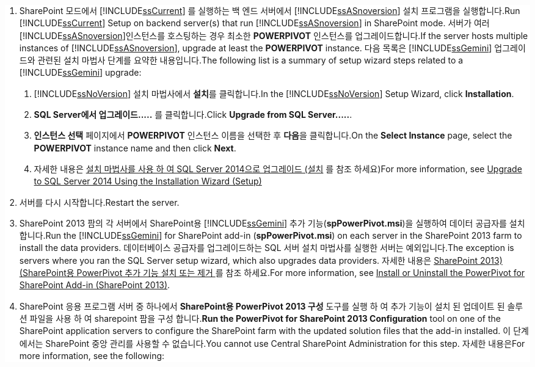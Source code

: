 1.  <span data-ttu-id="cbe60-135">SharePoint 모드에서 [!INCLUDE[ssCurrent](../../includes/sscurrent-md.md)] 를 실행하는 백 엔드 서버에서 [!INCLUDE[ssASnoversion](../../includes/ssasnoversion-md.md)] 설치 프로그램을 실행합니다.</span><span class="sxs-lookup"><span data-stu-id="cbe60-135">Run [!INCLUDE[ssCurrent](../../includes/sscurrent-md.md)] Setup on backend server(s) that run [!INCLUDE[ssASnoversion](../../includes/ssasnoversion-md.md)] in SharePoint mode.</span></span> <span data-ttu-id="cbe60-136">서버가 여러 [!INCLUDE[ssASnoversion](../../includes/ssasnoversion-md.md)]인스턴스를 호스팅하는 경우 최소한 **POWERPIVOT** 인스턴스를 업그레이드합니다.</span><span class="sxs-lookup"><span data-stu-id="cbe60-136">If the server hosts multiple instances of [!INCLUDE[ssASnoversion](../../includes/ssasnoversion-md.md)], upgrade at least the **POWERPIVOT** instance.</span></span> <span data-ttu-id="cbe60-137">다음 목록은 [!INCLUDE[ssGemini](../../includes/ssgemini-md.md)] 업그레이드와 관련된 설치 마법사 단계를 요약한 내용입니다.</span><span class="sxs-lookup"><span data-stu-id="cbe60-137">The following list is a summary of setup wizard steps related to a [!INCLUDE[ssGemini](../../includes/ssgemini-md.md)] upgrade:</span></span>  
  
    1.  <span data-ttu-id="cbe60-138">[!INCLUDE[ssNoVersion](../../includes/ssnoversion-md.md)] 설치 마법사에서 **설치**를 클릭합니다.</span><span class="sxs-lookup"><span data-stu-id="cbe60-138">In the [!INCLUDE[ssNoVersion](../../includes/ssnoversion-md.md)] Setup Wizard, click **Installation**.</span></span>  
  
    2.  <span data-ttu-id="cbe60-139">**SQL Server에서 업그레이드.....** 를 클릭합니다.</span><span class="sxs-lookup"><span data-stu-id="cbe60-139">Click **Upgrade from SQL Server.....**.</span></span>  
  
    3.  <span data-ttu-id="cbe60-140">**인스턴스 선택** 페이지에서 **POWERPIVOT** 인스턴스 이름을 선택한 후 **다음**을 클릭합니다.</span><span class="sxs-lookup"><span data-stu-id="cbe60-140">On the **Select Instance** page, select the **POWERPIVOT** instance name and then click **Next**.</span></span>  
  
    4.  <span data-ttu-id="cbe60-141">자세한 내용은 [설치 마법사를 사용 하 여 SQL Server 2014으로 업그레이드 &#40;설치](../../database-engine/install-windows/upgrade-sql-server-using-the-installation-wizard-setup.md) 를 참조 하세요&#41;</span><span class="sxs-lookup"><span data-stu-id="cbe60-141">For more information, see [Upgrade to SQL Server 2014 Using the Installation Wizard &#40;Setup&#41;](../../database-engine/install-windows/upgrade-sql-server-using-the-installation-wizard-setup.md)</span></span>  
  
2.  <span data-ttu-id="cbe60-142">서버를 다시 시작합니다.</span><span class="sxs-lookup"><span data-stu-id="cbe60-142">Restart the server.</span></span>  
  
3.  <span data-ttu-id="cbe60-143">SharePoint 2013 팜의 각 서버에서 SharePoint용 [!INCLUDE[ssGemini](../../includes/ssgemini-md.md)] 추가 기능(**spPowerPivot.msi**)을 실행하여 데이터 공급자를 설치합니다.</span><span class="sxs-lookup"><span data-stu-id="cbe60-143">Run the [!INCLUDE[ssGemini](../../includes/ssgemini-md.md)] for SharePoint add-in (**spPowerPivot.msi**) on each server in the SharePoint 2013 farm to install the data providers.</span></span> <span data-ttu-id="cbe60-144">데이터베이스 공급자를 업그레이드하는 SQL 서버 설치 마법사를 실행한 서버는 예외입니다.</span><span class="sxs-lookup"><span data-stu-id="cbe60-144">The exception is servers where you ran the SQL Server setup wizard, which also upgrades data providers.</span></span> <span data-ttu-id="cbe60-145">자세한 내용은 [SharePoint 2013&#41;&#40;SharePoint용 PowerPivot 추가 기능 설치 또는 제거 ](https://docs.microsoft.com/analysis-services/instances/install-windows/install-or-uninstall-the-power-pivot-for-sharepoint-add-in-sharepoint-2013)를 참조 하세요.</span><span class="sxs-lookup"><span data-stu-id="cbe60-145">For more information, see [Install or Uninstall the PowerPivot for SharePoint Add-in &#40;SharePoint 2013&#41;](https://docs.microsoft.com/analysis-services/instances/install-windows/install-or-uninstall-the-power-pivot-for-sharepoint-add-in-sharepoint-2013).</span></span>  
  
4.  <span data-ttu-id="cbe60-146">SharePoint 응용 프로그램 서버 중 하나에서 **SharePoint용 PowerPivot 2013 구성** 도구를 실행 하 여 추가 기능이 설치 된 업데이트 된 솔루션 파일을 사용 하 여 sharepoint 팜을 구성 합니다.</span><span class="sxs-lookup"><span data-stu-id="cbe60-146">**Run the PowerPivot for SharePoint 2013 Configuration** tool on one of the SharePoint application servers to configure the SharePoint farm with the updated solution files that the add-in installed.</span></span> <span data-ttu-id="cbe60-147">이 단계에서는 SharePoint 중앙 관리를 사용할 수 없습니다.</span><span class="sxs-lookup"><span data-stu-id="cbe60-147">You cannot use Central SharePoint Administration for this step.</span></span> <span data-ttu-id="cbe60-148">자세한 내용은</span><span class="sxs-lookup"><span data-stu-id="cbe60-148">For more information, see the following:</span></span>  
  
